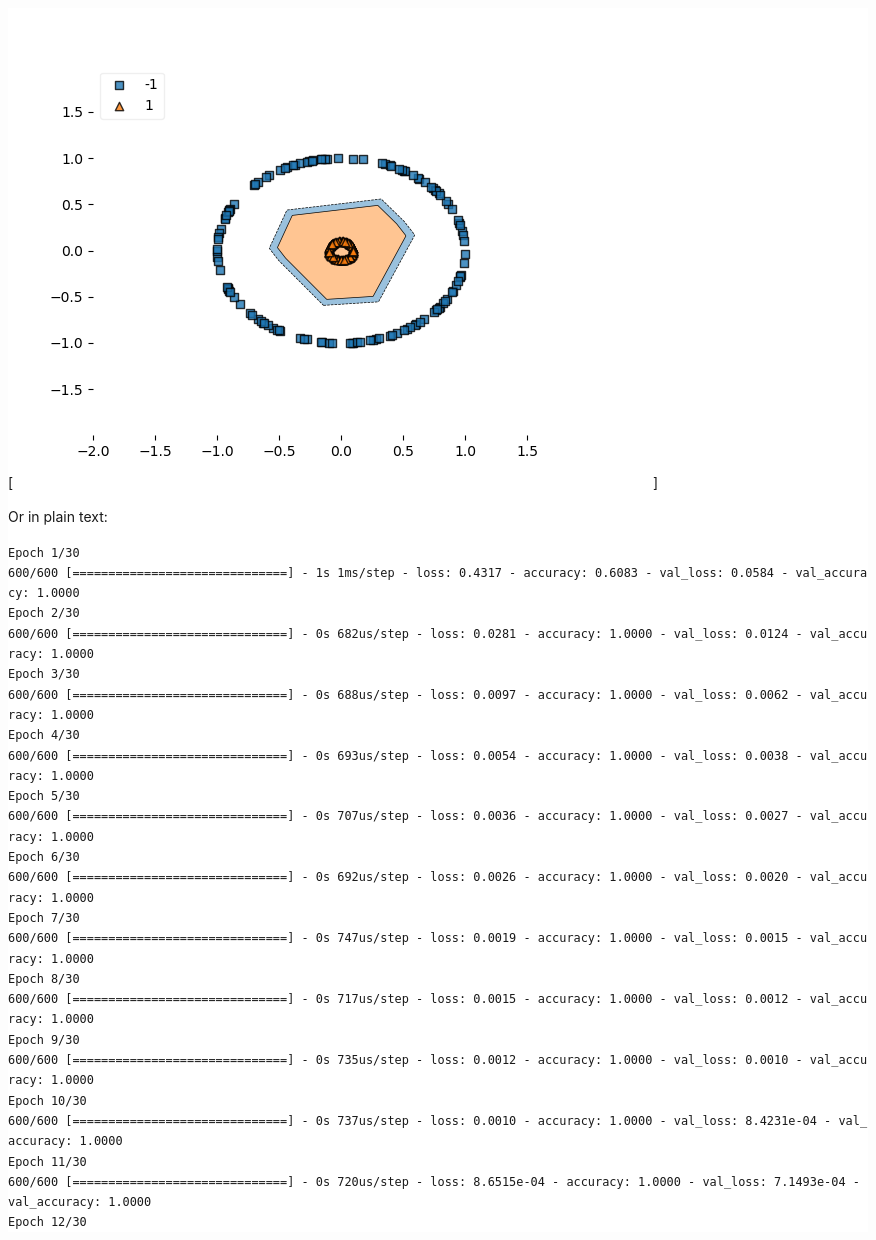 [![](images/hinge_db.png)]

Or in plain text:

```
Epoch 1/30
600/600 [==============================] - 1s 1ms/step - loss: 0.4317 - accuracy: 0.6083 - val_loss: 0.0584 - val_accuracy: 1.0000
Epoch 2/30
600/600 [==============================] - 0s 682us/step - loss: 0.0281 - accuracy: 1.0000 - val_loss: 0.0124 - val_accuracy: 1.0000
Epoch 3/30
600/600 [==============================] - 0s 688us/step - loss: 0.0097 - accuracy: 1.0000 - val_loss: 0.0062 - val_accuracy: 1.0000
Epoch 4/30
600/600 [==============================] - 0s 693us/step - loss: 0.0054 - accuracy: 1.0000 - val_loss: 0.0038 - val_accuracy: 1.0000
Epoch 5/30
600/600 [==============================] - 0s 707us/step - loss: 0.0036 - accuracy: 1.0000 - val_loss: 0.0027 - val_accuracy: 1.0000
Epoch 6/30
600/600 [==============================] - 0s 692us/step - loss: 0.0026 - accuracy: 1.0000 - val_loss: 0.0020 - val_accuracy: 1.0000
Epoch 7/30
600/600 [==============================] - 0s 747us/step - loss: 0.0019 - accuracy: 1.0000 - val_loss: 0.0015 - val_accuracy: 1.0000
Epoch 8/30
600/600 [==============================] - 0s 717us/step - loss: 0.0015 - accuracy: 1.0000 - val_loss: 0.0012 - val_accuracy: 1.0000
Epoch 9/30
600/600 [==============================] - 0s 735us/step - loss: 0.0012 - accuracy: 1.0000 - val_loss: 0.0010 - val_accuracy: 1.0000
Epoch 10/30
600/600 [==============================] - 0s 737us/step - loss: 0.0010 - accuracy: 1.0000 - val_loss: 8.4231e-04 - val_accuracy: 1.0000
Epoch 11/30
600/600 [==============================] - 0s 720us/step - loss: 8.6515e-04 - accuracy: 1.0000 - val_loss: 7.1493e-04 - val_accuracy: 1.0000
Epoch 12/30
```